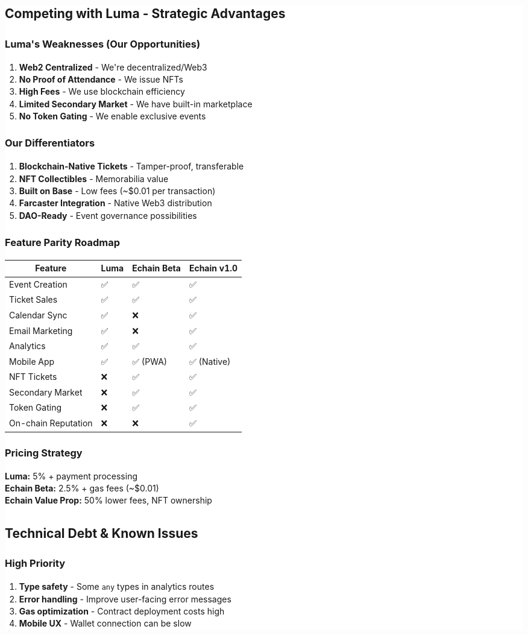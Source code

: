 ## Competing with Luma - Strategic Advantages

### Luma's Weaknesses (Our Opportunities)
1. **Web2 Centralized** - We're decentralized/Web3
2. **No Proof of Attendance** - We issue NFTs
3. **High Fees** - We use blockchain efficiency
4. **Limited Secondary Market** - We have built-in marketplace
5. **No Token Gating** - We enable exclusive events

### Our Differentiators
1. **Blockchain-Native Tickets** - Tamper-proof, transferable
2. **NFT Collectibles** - Memorabilia value
3. **Built on Base** - Low fees (~$0.01 per transaction)
4. **Farcaster Integration** - Native Web3 distribution
5. **DAO-Ready** - Event governance possibilities

### Feature Parity Roadmap
| Feature | Luma | Echain Beta | Echain v1.0 |
|---------|------|------------|-------------|
| Event Creation | ✅ | ✅ | ✅ |
| Ticket Sales | ✅ | ✅ | ✅ |
| Calendar Sync | ✅ | ❌ | ✅ |
| Email Marketing | ✅ | ❌ | ✅ |
| Analytics | ✅ | ✅ | ✅ |
| Mobile App | ✅ | ✅ (PWA) | ✅ (Native) |
| NFT Tickets | ❌ | ✅ | ✅ |
| Secondary Market | ❌ | ✅ | ✅ |
| Token Gating | ❌ | ✅ | ✅ |
| On-chain Reputation | ❌ | ❌ | ✅ |

### Pricing Strategy
**Luma:** 5% + payment processing  
**Echain Beta:** 2.5% + gas fees (~$0.01)  
**Echain Value Prop:** 50% lower fees, NFT ownership

## Technical Debt & Known Issues

### High Priority
1. **Type safety** - Some `any` types in analytics routes
2. **Error handling** - Improve user-facing error messages
3. **Gas optimization** - Contract deployment costs high
4. **Mobile UX** - Wallet connection can be slow
